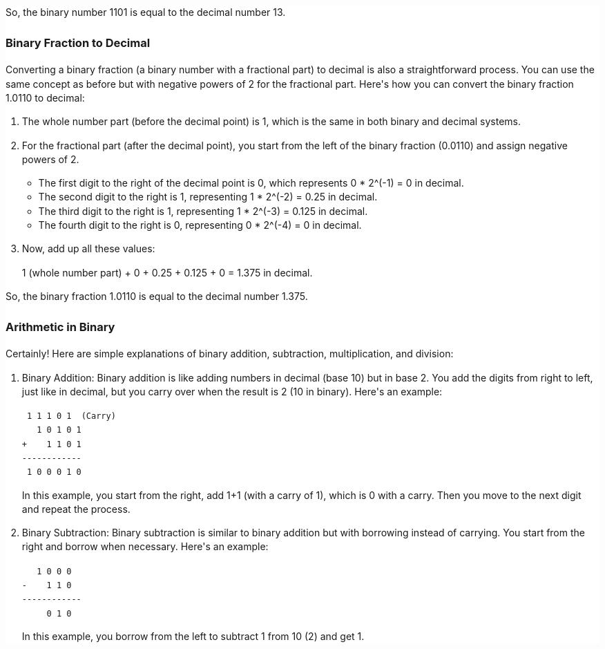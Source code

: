 So, the binary number 1101 is equal to the decimal number 13.

### Binary Fraction to Decimal
Converting a binary fraction (a binary number with a fractional part) to decimal is also a straightforward process. You can use the same concept as before but with negative powers of 2 for the fractional part. Here's how you can convert the binary fraction 1.0110 to decimal:

1. The whole number part (before the decimal point) is 1, which is the same in both binary and decimal systems.

2. For the fractional part (after the decimal point), you start from the left of the binary fraction (0.0110) and assign negative powers of 2.

   - The first digit to the right of the decimal point is 0, which represents 0 * 2^(-1) = 0 in decimal.
   - The second digit to the right is 1, representing 1 * 2^(-2) = 0.25 in decimal.
   - The third digit to the right is 1, representing 1 * 2^(-3) = 0.125 in decimal.
   - The fourth digit to the right is 0, representing 0 * 2^(-4) = 0 in decimal.

3. Now, add up all these values:

   1 (whole number part) + 0 + 0.25 + 0.125 + 0 = 1.375 in decimal.

So, the binary fraction 1.0110 is equal to the decimal number 1.375.

### Arithmetic in Binary
Certainly! Here are simple explanations of binary addition, subtraction, multiplication, and division:

1. Binary Addition:
   Binary addition is like adding numbers in decimal (base 10) but in base 2. You add the digits from right to left, just like in decimal, but you carry over when the result is 2 (10 in binary). Here's an example:
   
   ```
    1 1 1 0 1  (Carry)
      1 0 1 0 1
   +    1 1 0 1
   ------------
    1 0 0 0 1 0
   ```

   In this example, you start from the right, add 1+1 (with a carry of 1), which is 0 with a carry. Then you move to the next digit and repeat the process.

2. Binary Subtraction:
   Binary subtraction is similar to binary addition but with borrowing instead of carrying. You start from the right and borrow when necessary. Here's an example:

   ```
      1 0 0 0
   -    1 1 0
   ------------
        0 1 0
   ```

   In this example, you borrow from the left to subtract 1 from 10 (2) and get 1.
